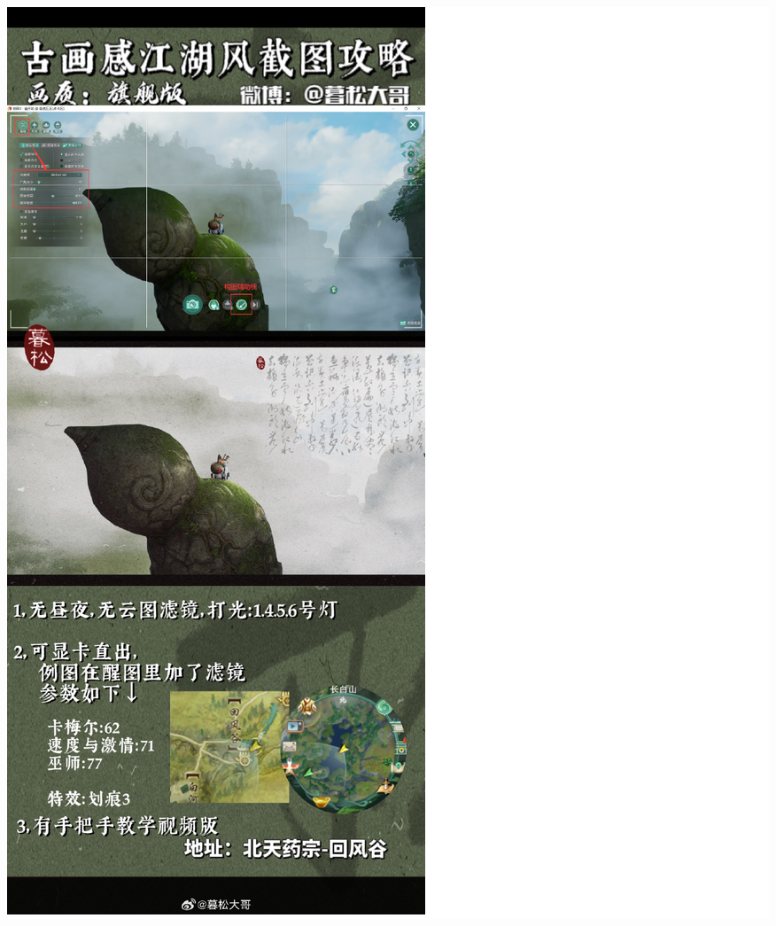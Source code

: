 ​![e6682ad9gy1hjrn0q00tkj21gk35s1ky](assets/e6682ad9gy1hjrn0q00tkj21gk35s1ky-20240323233239-mp2b4av.jpg)​
